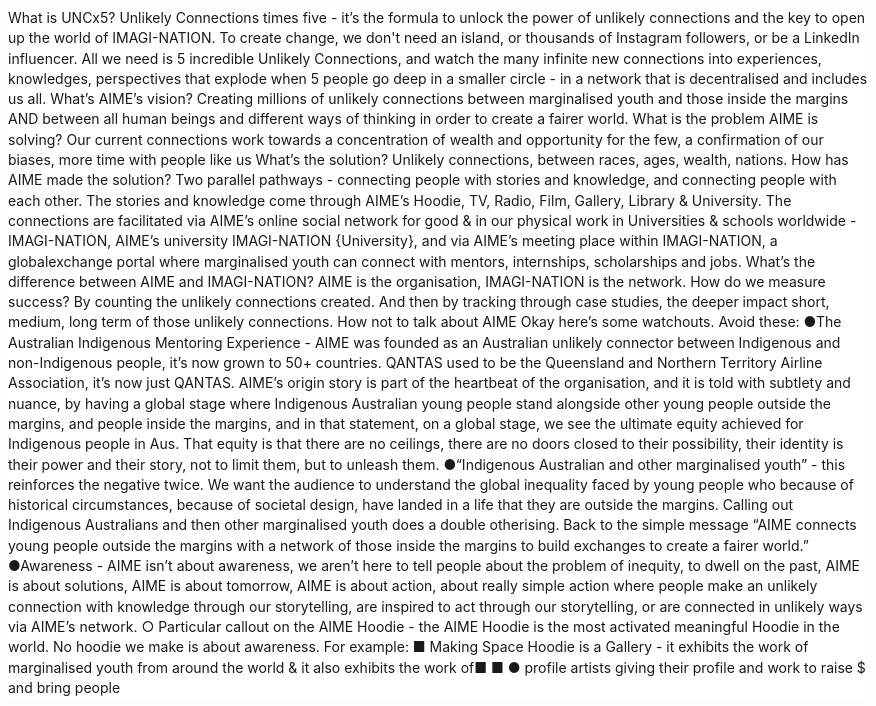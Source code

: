 What is UNCx5?
Unlikely Connections times five - it’s the formula to unlock the power of unlikely connections
and the key to open up the world of IMAGI-NATION. To create change, we don't need an
island, or thousands of Instagram followers, or be a LinkedIn influencer. All we need is 5
incredible Unlikely Connections, and watch the many infinite new connections into
experiences, knowledges, perspectives that explode when 5 people go deep in a smaller
circle - in a network that is decentralised and includes us all.
What’s AIME’s vision?
Creating millions of unlikely connections between marginalised youth and those inside the
margins AND between all human beings and different ways of thinking in order to create a
fairer world.
What is the problem AIME is solving?
Our current connections work towards a concentration of wealth and opportunity for the few,
a confirmation of our biases, more time with people like us
What’s the solution?
Unlikely connections, between races, ages, wealth, nations.
How has AIME made the solution?
Two parallel pathways - connecting people with stories and knowledge, and connecting
people with each other.
The stories and knowledge come through AIME’s Hoodie, TV, Radio, Film, Gallery, Library &
University.
The connections are facilitated via AIME’s online social network for good & in our physical
work in Universities & schools worldwide - IMAGI-NATION, AIME’s university
IMAGI-NATION {University}, and via AIME’s meeting place within IMAGI-NATION, a globalexchange portal where marginalised youth can connect with mentors, internships,
scholarships and jobs.
What’s the difference between AIME and IMAGI-NATION?
AIME is the organisation, IMAGI-NATION is the network.
How do we measure success?
By counting the unlikely connections created.
And then by tracking through case studies, the deeper impact short, medium, long term of
those unlikely connections.
How not to talk about AIME
Okay here’s some watchouts. Avoid these:
●The Australian Indigenous Mentoring Experience - AIME was founded as an
Australian unlikely connector between Indigenous and non-Indigenous people, it’s
now grown to 50+ countries. QANTAS used to be the Queensland and Northern
Territory Airline Association, it’s now just QANTAS. AIME’s origin story is part of the
heartbeat of the organisation, and it is told with subtlety and nuance, by having a
global stage where Indigenous Australian young people stand alongside other young
people outside the margins, and people inside the margins, and in that statement, on
a global stage, we see the ultimate equity achieved for Indigenous people in Aus.
That equity is that there are no ceilings, there are no doors closed to their possibility,
their identity is their power and their story, not to limit them, but to unleash them.
●“Indigenous Australian and other marginalised youth” - this reinforces the negative
twice. We want the audience to understand the global inequality faced by young
people who because of historical circumstances, because of societal design, have
landed in a life that they are outside the margins. Calling out Indigenous Australians
and then other marginalised youth does a double otherising. Back to the simple
message “AIME connects young people outside the margins with a network of those
inside the margins to build exchanges to create a fairer world.”
●Awareness - AIME isn’t about awareness, we aren’t here to tell people about the
problem of inequity, to dwell on the past, AIME is about solutions, AIME is about
tomorrow, AIME is about action, about really simple action where people make an
unlikely connection with knowledge through our storytelling, are inspired to act
through our storytelling, or are connected in unlikely ways via AIME’s network.
○ Particular callout on the AIME Hoodie - the AIME Hoodie is the most activated
meaningful Hoodie in the world. No hoodie we make is about awareness. For
example:
■ Making Space Hoodie is a Gallery - it exhibits the work of
marginalised youth from around the world & it also exhibits the work of■
■
●
profile artists giving their profile and work to raise $ and bring people